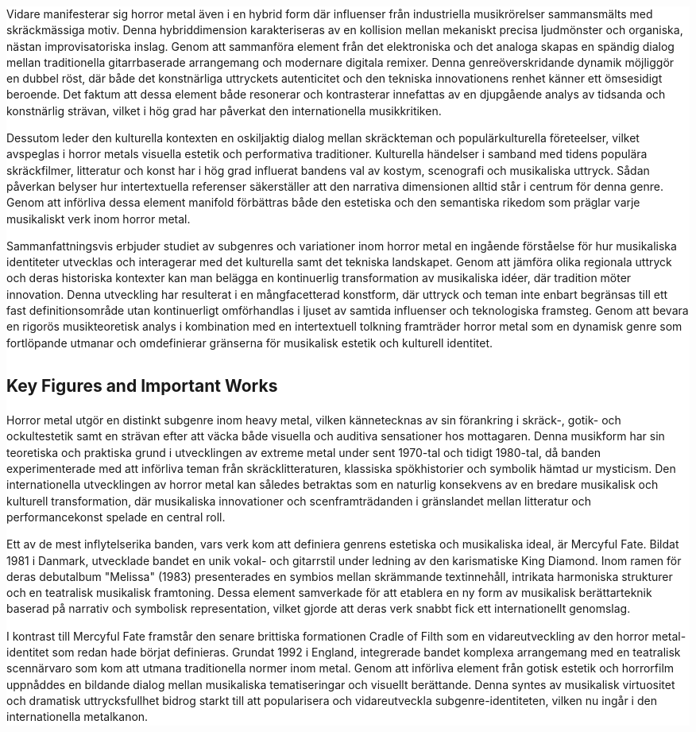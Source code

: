 Vidare manifesterar sig horror metal även i en hybrid form där influenser från industriella
musikrörelser sammansmälts med skräckmässiga motiv. Denna hybriddimension karakteriseras av en
kollision mellan mekaniskt precisa ljudmönster och organiska, nästan improvisatoriska inslag. Genom
att sammanföra element från det elektroniska och det analoga skapas en spändig dialog mellan
traditionella gitarrbaserade arrangemang och modernare digitala remixer. Denna genreöverskridande
dynamik möjliggör en dubbel röst, där både det konstnärliga uttryckets autenticitet och den tekniska
innovationens renhet känner ett ömsesidigt beroende. Det faktum att dessa element både resonerar och
kontrasterar innefattas av en djupgående analys av tidsanda och konstnärlig strävan, vilket i hög
grad har påverkat den internationella musikkritiken.

Dessutom leder den kulturella kontexten en oskiljaktig dialog mellan skräckteman och
populärkulturella företeelser, vilket avspeglas i horror metals visuella estetik och performativa
traditioner. Kulturella händelser i samband med tidens populära skräckfilmer, litteratur och konst
har i hög grad influerat bandens val av kostym, scenografi och musikaliska uttryck. Sådan påverkan
belyser hur intertextuella referenser säkerställer att den narrativa dimensionen alltid står i
centrum för denna genre. Genom att införliva dessa element manifold förbättras både den estetiska
och den semantiska rikedom som präglar varje musikaliskt verk inom horror metal.

Sammanfattningsvis erbjuder studiet av subgenres och variationer inom horror metal en ingående
förståelse för hur musikaliska identiteter utvecklas och interagerar med det kulturella samt det
tekniska landskapet. Genom att jämföra olika regionala uttryck och deras historiska kontexter kan
man belägga en kontinuerlig transformation av musikaliska idéer, där tradition möter innovation.
Denna utveckling har resulterat i en mångfacetterad konstform, där uttryck och teman inte enbart
begränsas till ett fast definitionsområde utan kontinuerligt omförhandlas i ljuset av samtida
influenser och teknologiska framsteg. Genom att bevara en rigorös musikteoretisk analys i
kombination med en intertextuell tolkning framträder horror metal som en dynamisk genre som
fortlöpande utmanar och omdefinierar gränserna för musikalisk estetik och kulturell identitet.

## Key Figures and Important Works

Horror metal utgör en distinkt subgenre inom heavy metal, vilken kännetecknas av sin förankring i
skräck-, gotik- och ockultestetik samt en strävan efter att väcka både visuella och auditiva
sensationer hos mottagaren. Denna musikform har sin teoretiska och praktiska grund i utvecklingen av
extreme metal under sent 1970-tal och tidigt 1980-tal, då banden experimenterade med att införliva
teman från skräcklitteraturen, klassiska spökhistorier och symbolik hämtad ur mysticism. Den
internationella utvecklingen av horror metal kan således betraktas som en naturlig konsekvens av en
bredare musikalisk och kulturell transformation, där musikaliska innovationer och scenframträdanden
i gränslandet mellan litteratur och performancekonst spelade en central roll.

Ett av de mest inflytelserika banden, vars verk kom att definiera genrens estetiska och musikaliska
ideal, är Mercyful Fate. Bildat 1981 i Danmark, utvecklade bandet en unik vokal- och gitarrstil
under ledning av den karismatiske King Diamond. Inom ramen för deras debutalbum "Melissa" (1983)
presenterades en symbios mellan skrämmande textinnehåll, intrikata harmoniska strukturer och en
teatralisk musikalisk framtoning. Dessa element samverkade för att etablera en ny form av musikalisk
berättarteknik baserad på narrativ och symbolisk representation, vilket gjorde att deras verk snabbt
fick ett internationellt genomslag.

I kontrast till Mercyful Fate framstår den senare brittiska formationen Cradle of Filth som en
vidareutveckling av den horror metal-identitet som redan hade börjat definieras. Grundat 1992 i
England, integrerade bandet komplexa arrangemang med en teatralisk scennärvaro som kom att utmana
traditionella normer inom metal. Genom att införliva element från gotisk estetik och horrorfilm
uppnåddes en bildande dialog mellan musikaliska tematiseringar och visuellt berättande. Denna syntes
av musikalisk virtuositet och dramatisk uttrycksfullhet bidrog starkt till att popularisera och
vidareutveckla subgenre-identiteten, vilken nu ingår i den internationella metalkanon.
